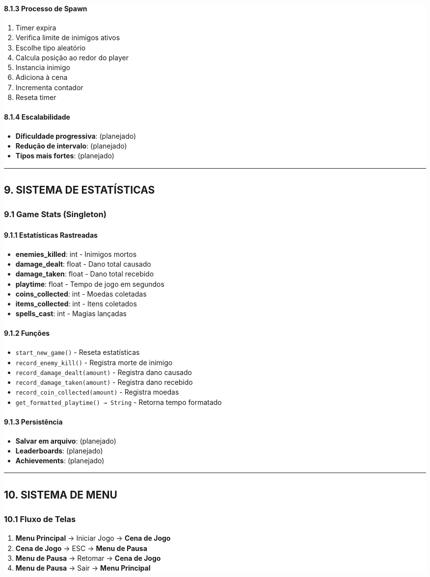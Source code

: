 #### 8.1.3 Processo de Spawn
1. Timer expira
2. Verifica limite de inimigos ativos
3. Escolhe tipo aleatório
4. Calcula posição ao redor do player
5. Instancia inimigo
6. Adiciona à cena
7. Incrementa contador
8. Reseta timer

#### 8.1.4 Escalabilidade
- **Dificuldade progressiva**: (planejado)
- **Redução de intervalo**: (planejado)
- **Tipos mais fortes**: (planejado)

---

## 9. SISTEMA DE ESTATÍSTICAS

### 9.1 Game Stats (Singleton)

#### 9.1.1 Estatísticas Rastreadas
- **enemies_killed**: int - Inimigos mortos
- **damage_dealt**: float - Dano total causado
- **damage_taken**: float - Dano total recebido
- **playtime**: float - Tempo de jogo em segundos
- **coins_collected**: int - Moedas coletadas
- **items_collected**: int - Itens coletados
- **spells_cast**: int - Magias lançadas

#### 9.1.2 Funções
- `start_new_game()` - Reseta estatísticas
- `record_enemy_kill()` - Registra morte de inimigo
- `record_damage_dealt(amount)` - Registra dano causado
- `record_damage_taken(amount)` - Registra dano recebido
- `record_coin_collected(amount)` - Registra moedas
- `get_formatted_playtime() → String` - Retorna tempo formatado

#### 9.1.3 Persistência
- **Salvar em arquivo**: (planejado)
- **Leaderboards**: (planejado)
- **Achievements**: (planejado)

---

## 10. SISTEMA DE MENU

### 10.1 Fluxo de Telas
1. **Menu Principal** → Iniciar Jogo → **Cena de Jogo**
2. **Cena de Jogo** → ESC → **Menu de Pausa**
3. **Menu de Pausa** → Retomar → **Cena de Jogo**
4. **Menu de Pausa** → Sair → **Menu Principal**
